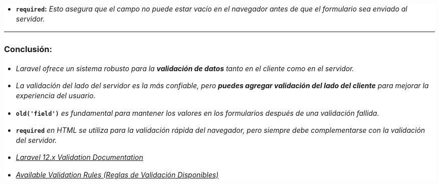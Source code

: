 - **`required`:** *Esto asegura que el campo no puede estar vacío en el navegador antes de que el formulario sea enviado al servidor.*

---

### **Conclusión:**

- *Laravel ofrece un sistema robusto para la **validación de datos** tanto en el cliente como en el servidor.*
- *La validación del lado del servidor es la más confiable, pero **puedes agregar validación del lado del cliente** para mejorar la experiencia del usuario.*
- **`old('field')`** *es fundamental para mantener los valores en los formularios después de una validación fallida.*
- **`required`** *en HTML se utiliza para la validación rápida del navegador, pero siempre debe complementarse con la validación del servidor.*

- *[Laravel 12.x Validation Documentation](https://laravel.com/docs/12.x/validation "https://laravel.com/docs/12.x/validation")*
- *[Available Validation Rules (Reglas de Validación Disponibles)](https://laravel|.com/docs/12.x/validation#available-validation-rules "https://laravel.com/docs/12.x/validation#available-validation-rules")*
